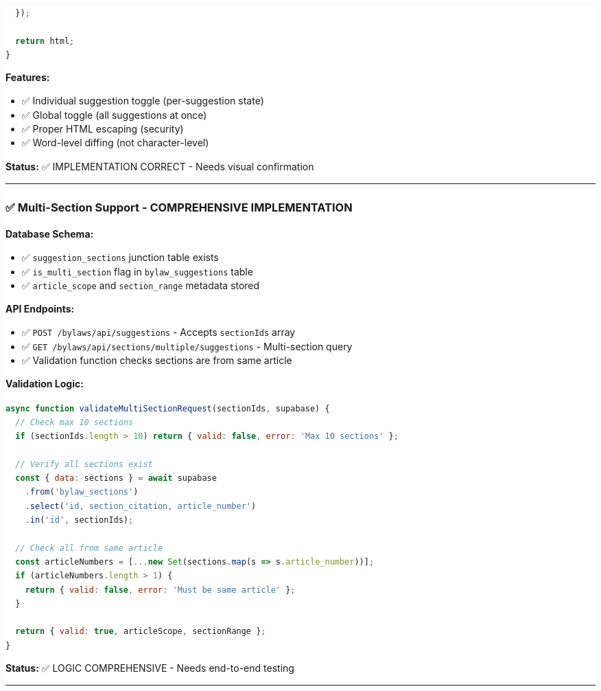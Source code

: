 ```javascript
  });

  return html;
}
```

**Features:**
- ✅ Individual suggestion toggle (per-suggestion state)
- ✅ Global toggle (all suggestions at once)
- ✅ Proper HTML escaping (security)
- ✅ Word-level diffing (not character-level)

**Status:** ✅ IMPLEMENTATION CORRECT - Needs visual confirmation

---

### ✅ Multi-Section Support - COMPREHENSIVE IMPLEMENTATION

**Database Schema:**
- ✅ `suggestion_sections` junction table exists
- ✅ `is_multi_section` flag in `bylaw_suggestions` table
- ✅ `article_scope` and `section_range` metadata stored

**API Endpoints:**
- ✅ `POST /bylaws/api/suggestions` - Accepts `sectionIds` array
- ✅ `GET /bylaws/api/sections/multiple/suggestions` - Multi-section query
- ✅ Validation function checks sections are from same article

**Validation Logic:**
```javascript
async function validateMultiSectionRequest(sectionIds, supabase) {
  // Check max 10 sections
  if (sectionIds.length > 10) return { valid: false, error: 'Max 10 sections' };

  // Verify all sections exist
  const { data: sections } = await supabase
    .from('bylaw_sections')
    .select('id, section_citation, article_number')
    .in('id', sectionIds);

  // Check all from same article
  const articleNumbers = [...new Set(sections.map(s => s.article_number))];
  if (articleNumbers.length > 1) {
    return { valid: false, error: 'Must be same article' };
  }

  return { valid: true, articleScope, sectionRange };
}
```

**Status:** ✅ LOGIC COMPREHENSIVE - Needs end-to-end testing

---
